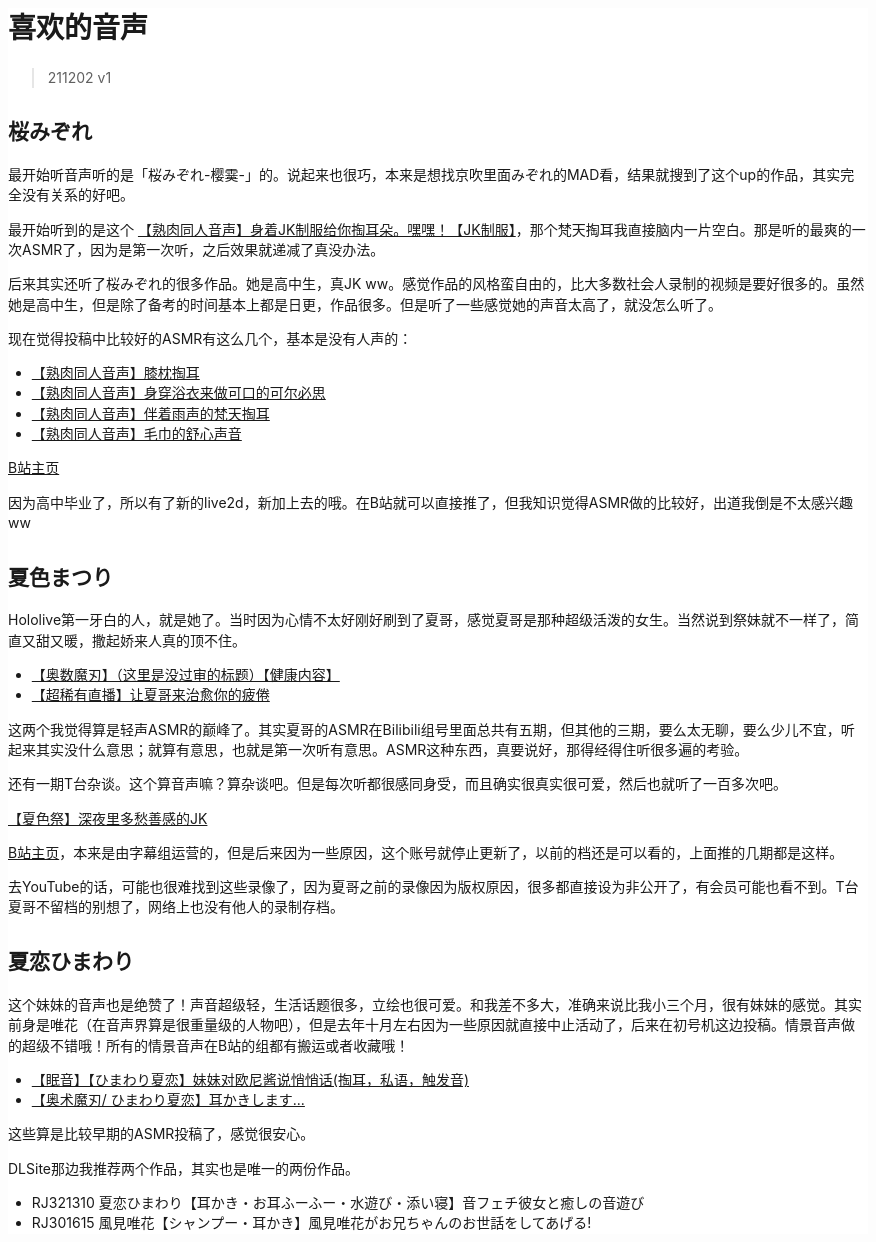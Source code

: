 # 喜欢的音声

> 211202 v1

## 桜みぞれ

最开始听音声听的是「桜みぞれ-樱霙-」的。说起来也很巧，本来是想找京吹里面みぞれ的MAD看，结果就搜到了这个up的作品，其实完全没有关系的好吧。

最开始听到的是这个 [【熟肉同人音声】身着JK制服给你掏耳朵。嘿嘿！【JK制服】](https://www.bilibili.com/video/BV1x54y197rL)，那个梵天掏耳我直接脑内一片空白。那是听的最爽的一次ASMR了，因为是第一次听，之后效果就递减了真没办法。

后来其实还听了桜みぞれ的很多作品。她是高中生，真JK ww。感觉作品的风格蛮自由的，比大多数社会人录制的视频是要好很多的。虽然她是高中生，但是除了备考的时间基本上都是日更，作品很多。但是听了一些感觉她的声音太高了，就没怎么听了。

现在觉得投稿中比较好的ASMR有这么几个，基本是没有人声的：

- [【熟肉同人音声】膝枕掏耳](https://www.bilibili.com/video/BV16p4y1v7Kd)
- [【熟肉同人音声】身穿浴衣来做可口的可尔必思](https://www.bilibili.com/video/BV1y54y1e7dk)
- [【熟肉同人音声】伴着雨声的梵天掏耳](https://www.bilibili.com/video/BV1pz4y1y7D4)
- [【熟肉同人音声】毛巾的舒心声音](https://www.bilibili.com/video/BV1254y1r7WM)

[B站主页](https://space.bilibili.com/431043889)

因为高中毕业了，所以有了新的live2d，新加上去的哦。在B站就可以直接推了，但我知识觉得ASMR做的比较好，出道我倒是不太感兴趣ww

## 夏色まつり

Hololive第一牙白的人，就是她了。当时因为心情不太好刚好刷到了夏哥，感觉夏哥是那种超级活泼的女生。当然说到祭妹就不一样了，简直又甜又暖，撒起娇来人真的顶不住。

- [【奥数魔刃】（这里是没过审的标题）【健康内容】](https://www.bilibili.com/video/BV1H4411t7Hm)
- [【超稀有直播】让夏哥来治愈你的疲倦](https://www.bilibili.com/video/BV1vJ411q79P)

这两个我觉得算是轻声ASMR的巅峰了。其实夏哥的ASMR在Bilibili组号里面总共有五期，但其他的三期，要么太无聊，要么少儿不宜，听起来其实没什么意思；就算有意思，也就是第一次听有意思。ASMR这种东西，真要说好，那得经得住听很多遍的考验。

还有一期T台杂谈。这个算音声嘛？算杂谈吧。但是每次听都很感同身受，而且确实很真实很可爱，然后也就听了一百多次吧。

[【夏色祭】深夜里多愁善感的JK](https://www.bilibili.com/video/BV1yJ411c7U6)

[B站主页](https://space.bilibili.com/336731767)，本来是由字幕组运营的，但是后来因为一些原因，这个账号就停止更新了，以前的档还是可以看的，上面推的几期都是这样。

去YouTube的话，可能也很难找到这些录像了，因为夏哥之前的录像因为版权原因，很多都直接设为非公开了，有会员可能也看不到。T台夏哥不留档的别想了，网络上也没有他人的录制存档。

## 夏恋ひまわり

这个妹妹的音声也是绝赞了！声音超级轻，生活话题很多，立绘也很可爱。和我差不多大，准确来说比我小三个月，很有妹妹的感觉。其实前身是唯花（在音声界算是很重量级的人物吧），但是去年十月左右因为一些原因就直接中止活动了，后来在初号机这边投稿。情景音声做的超级不错哦！所有的情景音声在B站的组都有搬运或者收藏哦！

- [【眠音】【ひまわり夏恋】妹妹对欧尼酱说悄悄话(掏耳，私语，触发音)](https://www.bilibili.com/video/BV1bx411X7Z9)
- [【奥术魔刃/ ひまわり夏恋】耳かきします...](https://www.bilibili.com/video/BV1xJ411w7xA)

这些算是比较早期的ASMR投稿了，感觉很安心。

DLSite那边我推荐两个作品，其实也是唯一的两份作品。

- RJ321310 夏恋ひまわり【耳かき・お耳ふーふー・水遊び・添い寝】音フェチ彼女と癒しの音遊び
- RJ301615 風見唯花【シャンプー・耳かき】風見唯花がお兄ちゃんのお世話をしてあげる!
